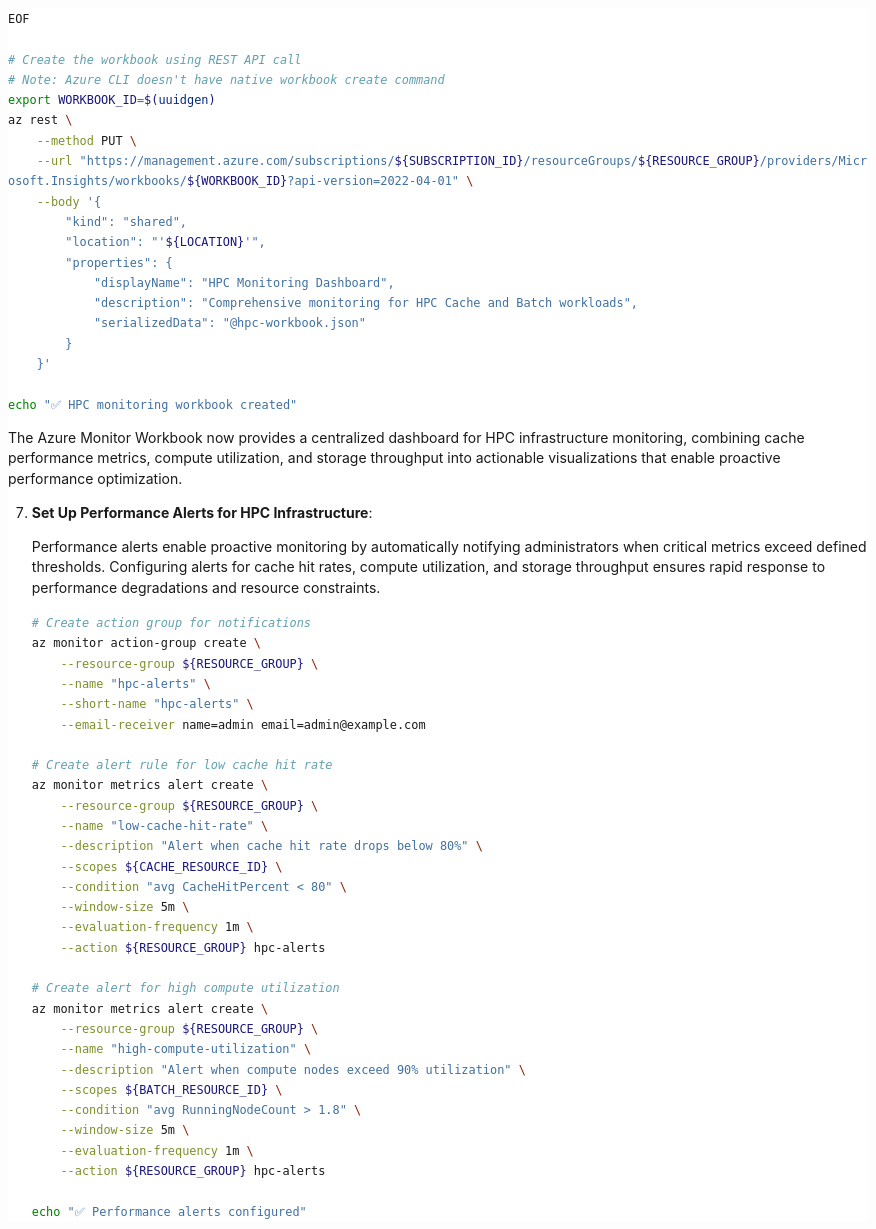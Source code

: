    ```bash
   EOF
   
   # Create the workbook using REST API call
   # Note: Azure CLI doesn't have native workbook create command
   export WORKBOOK_ID=$(uuidgen)
   az rest \
       --method PUT \
       --url "https://management.azure.com/subscriptions/${SUBSCRIPTION_ID}/resourceGroups/${RESOURCE_GROUP}/providers/Microsoft.Insights/workbooks/${WORKBOOK_ID}?api-version=2022-04-01" \
       --body '{
           "kind": "shared",
           "location": "'${LOCATION}'",
           "properties": {
               "displayName": "HPC Monitoring Dashboard",
               "description": "Comprehensive monitoring for HPC Cache and Batch workloads",
               "serializedData": "@hpc-workbook.json"
           }
       }'
   
   echo "✅ HPC monitoring workbook created"
   ```

   The Azure Monitor Workbook now provides a centralized dashboard for HPC infrastructure monitoring, combining cache performance metrics, compute utilization, and storage throughput into actionable visualizations that enable proactive performance optimization.

7. **Set Up Performance Alerts for HPC Infrastructure**:

   Performance alerts enable proactive monitoring by automatically notifying administrators when critical metrics exceed defined thresholds. Configuring alerts for cache hit rates, compute utilization, and storage throughput ensures rapid response to performance degradations and resource constraints.

   ```bash
   # Create action group for notifications
   az monitor action-group create \
       --resource-group ${RESOURCE_GROUP} \
       --name "hpc-alerts" \
       --short-name "hpc-alerts" \
       --email-receiver name=admin email=admin@example.com
   
   # Create alert rule for low cache hit rate
   az monitor metrics alert create \
       --resource-group ${RESOURCE_GROUP} \
       --name "low-cache-hit-rate" \
       --description "Alert when cache hit rate drops below 80%" \
       --scopes ${CACHE_RESOURCE_ID} \
       --condition "avg CacheHitPercent < 80" \
       --window-size 5m \
       --evaluation-frequency 1m \
       --action ${RESOURCE_GROUP} hpc-alerts
   
   # Create alert for high compute utilization
   az monitor metrics alert create \
       --resource-group ${RESOURCE_GROUP} \
       --name "high-compute-utilization" \
       --description "Alert when compute nodes exceed 90% utilization" \
       --scopes ${BATCH_RESOURCE_ID} \
       --condition "avg RunningNodeCount > 1.8" \
       --window-size 5m \
       --evaluation-frequency 1m \
       --action ${RESOURCE_GROUP} hpc-alerts
   
   echo "✅ Performance alerts configured"
   ```
